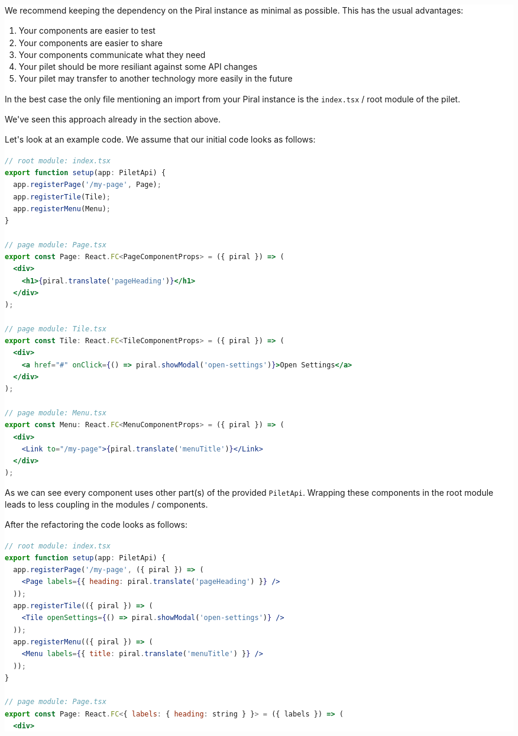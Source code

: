 We recommend keeping the dependency on the Piral instance as minimal as possible. This has the usual advantages:

1. Your components are easier to test
2. Your components are easier to share
3. Your components communicate what they need
4. Your pilet should be more resiliant against some API changes
5. Your pilet may transfer to another technology more easily in the future

In the best case the only file mentioning an import from your Piral instance is the `index.tsx` / root module of the pilet.

We've seen this approach already in the section above.

Let's look at an example code. We assume that our initial code looks as follows:

```jsx
// root module: index.tsx
export function setup(app: PiletApi) {
  app.registerPage('/my-page', Page);
  app.registerTile(Tile);
  app.registerMenu(Menu);
}

// page module: Page.tsx
export const Page: React.FC<PageComponentProps> = ({ piral }) => (
  <div>
    <h1>{piral.translate('pageHeading')}</h1>
  </div>
);

// page module: Tile.tsx
export const Tile: React.FC<TileComponentProps> = ({ piral }) => (
  <div>
    <a href="#" onClick={() => piral.showModal('open-settings')}>Open Settings</a>
  </div>
);

// page module: Menu.tsx
export const Menu: React.FC<MenuComponentProps> = ({ piral }) => (
  <div>
    <Link to="/my-page">{piral.translate('menuTitle')}</Link>
  </div>
);
```

As we can see every component uses other part(s) of the provided `PiletApi`. Wrapping these components in the root module leads to less coupling in the modules / components.

After the refactoring the code looks as follows:

```jsx
// root module: index.tsx
export function setup(app: PiletApi) {
  app.registerPage('/my-page', ({ piral }) => (
    <Page labels={{ heading: piral.translate('pageHeading') }} />
  ));
  app.registerTile(({ piral }) => (
    <Tile openSettings={() => piral.showModal('open-settings')} />
  ));
  app.registerMenu(({ piral }) => (
    <Menu labels={{ title: piral.translate('menuTitle') }} />
  ));
}

// page module: Page.tsx
export const Page: React.FC<{ labels: { heading: string } }> = ({ labels }) => (
  <div>
```